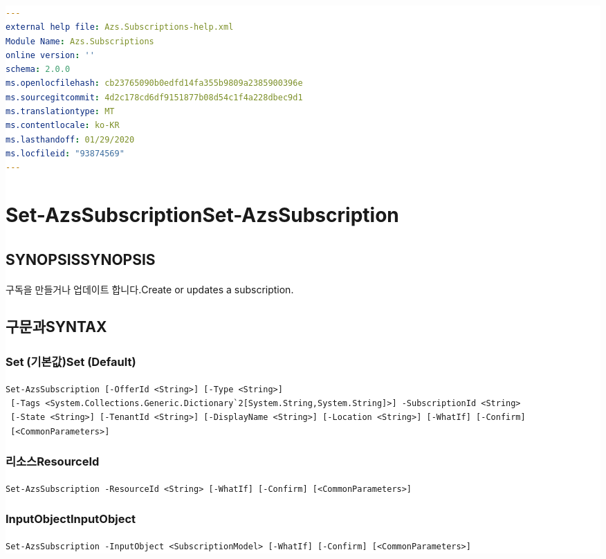 ```yaml
---
external help file: Azs.Subscriptions-help.xml
Module Name: Azs.Subscriptions
online version: ''
schema: 2.0.0
ms.openlocfilehash: cb23765090b0edfd14fa355b9809a2385900396e
ms.sourcegitcommit: 4d2c178cd6df9151877b08d54c1f4a228dbec9d1
ms.translationtype: MT
ms.contentlocale: ko-KR
ms.lasthandoff: 01/29/2020
ms.locfileid: "93874569"
---
```

# <span data-ttu-id="a87bc-101">Set-AzsSubscription</span><span class="sxs-lookup"><span data-stu-id="a87bc-101">Set-AzsSubscription</span></span>

## <span data-ttu-id="a87bc-102">SYNOPSIS</span><span class="sxs-lookup"><span data-stu-id="a87bc-102">SYNOPSIS</span></span>
<span data-ttu-id="a87bc-103">구독을 만들거나 업데이트 합니다.</span><span class="sxs-lookup"><span data-stu-id="a87bc-103">Create or updates a subscription.</span></span>

## <span data-ttu-id="a87bc-104">구문과</span><span class="sxs-lookup"><span data-stu-id="a87bc-104">SYNTAX</span></span>

### <span data-ttu-id="a87bc-105">Set (기본값)</span><span class="sxs-lookup"><span data-stu-id="a87bc-105">Set (Default)</span></span>
```
Set-AzsSubscription [-OfferId <String>] [-Type <String>]
 [-Tags <System.Collections.Generic.Dictionary`2[System.String,System.String]>] -SubscriptionId <String>
 [-State <String>] [-TenantId <String>] [-DisplayName <String>] [-Location <String>] [-WhatIf] [-Confirm]
 [<CommonParameters>]
```

### <span data-ttu-id="a87bc-106">리소스</span><span class="sxs-lookup"><span data-stu-id="a87bc-106">ResourceId</span></span>
```
Set-AzsSubscription -ResourceId <String> [-WhatIf] [-Confirm] [<CommonParameters>]
```

### <span data-ttu-id="a87bc-107">InputObject</span><span class="sxs-lookup"><span data-stu-id="a87bc-107">InputObject</span></span>
```
Set-AzsSubscription -InputObject <SubscriptionModel> [-WhatIf] [-Confirm] [<CommonParameters>]
```
